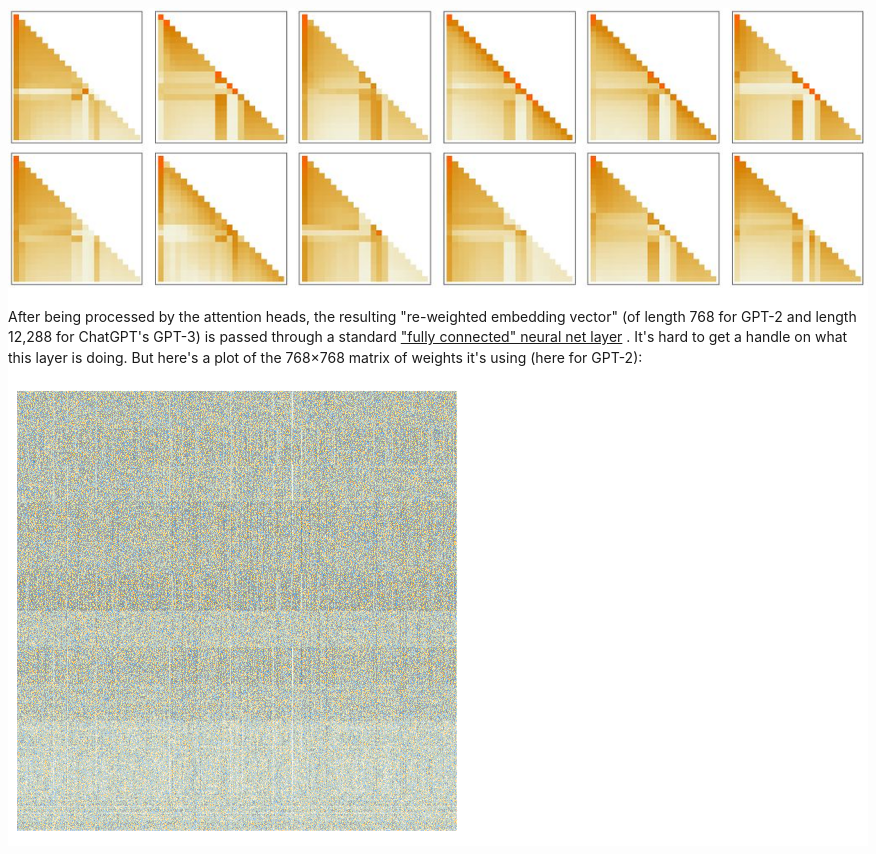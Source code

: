 ![](./Image00076.jpg)



After being processed by the attention heads, the resulting "re-weighted
embedding vector" (of length 768 for GPT-2 and length 12,288 for
ChatGPT's GPT-3) is passed through a standard ["fully connected" neural
net layer](https://reference.wolfram.com/language/ref/LinearLayer.html)
. It's hard to get a handle on what this layer is doing. But here's a
plot of the 768×768 matrix of weights it's using (here for GPT-2):



![](./Image00077.gif)


